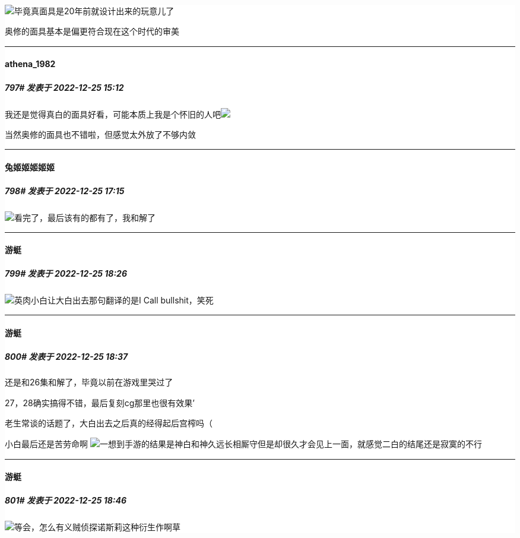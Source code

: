 <img src="https://static.saraba1st.com/image/smiley/face2017/037.png" referrerpolicy="no-referrer">毕竟真面具是20年前就设计出来的玩意儿了

奥修的面具基本是偏更符合现在这个时代的审美



*****

####  athena_1982  
##### 797#       发表于 2022-12-25 15:12

我还是觉得真白的面具好看，可能本质上我是个怀旧的人吧<img src="https://static.saraba1st.com/image/smiley/face2017/013.png" referrerpolicy="no-referrer">

当然奥修的面具也不错啦，但感觉太外放了不够内敛



*****

####  兔姬姬姬姬姬  
##### 798#       发表于 2022-12-25 17:15

<img src="https://static.saraba1st.com/image/smiley/face2017/138.png" referrerpolicy="no-referrer">看完了，最后该有的都有了，我和解了



*****

####  游蜓  
##### 799#       发表于 2022-12-25 18:26

<img src="https://static.saraba1st.com/image/smiley/face2017/067.png" referrerpolicy="no-referrer">英肉小白让大白出去那句翻译的是I Call bullshit，笑死



*****

####  游蜓  
##### 800#       发表于 2022-12-25 18:37

还是和26集和解了，毕竟以前在游戏里哭过了

27，28确实搞得不错，最后复刻cg那里也很有效果’

老生常谈的话题了，大白出去之后真的经得起后宫榨吗（

小白最后还是苦劳命啊
<img src="https://static.saraba1st.com/image/smiley/face2017/135.png" referrerpolicy="no-referrer">一想到手游的结果是神白和神久远长相厮守但是却很久才会见上一面，就感觉二白的结尾还是寂寞的不行



*****

####  游蜓  
##### 801#       发表于 2022-12-25 18:46

<img src="https://static.saraba1st.com/image/smiley/face2017/067.png" referrerpolicy="no-referrer">等会，怎么有义贼侦探诺斯莉这种衍生作啊草
